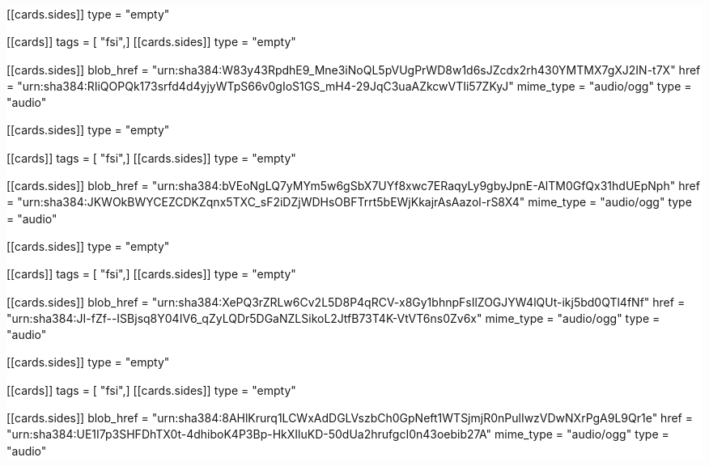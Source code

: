 [[cards.sides]]
type = "empty"


[[cards]]
tags = [ "fsi",]
[[cards.sides]]
type = "empty"

[[cards.sides]]
blob_href = "urn:sha384:W83y43RpdhE9_Mne3iNoQL5pVUgPrWD8w1d6sJZcdx2rh430YMTMX7gXJ2IN-t7X"
href = "urn:sha384:RIiQOPQk173srfd4d4yjyWTpS66v0gIoS1GS_mH4-29JqC3uaAZkcwVTIi57ZKyJ"
mime_type = "audio/ogg"
type = "audio"

[[cards.sides]]
type = "empty"


[[cards]]
tags = [ "fsi",]
[[cards.sides]]
type = "empty"

[[cards.sides]]
blob_href = "urn:sha384:bVEoNgLQ7yMYm5w6gSbX7UYf8xwc7ERaqyLy9gbyJpnE-AlTM0GfQx31hdUEpNph"
href = "urn:sha384:JKWOkBWYCEZCDKZqnx5TXC_sF2iDZjWDHsOBFTrrt5bEWjKkajrAsAazol-rS8X4"
mime_type = "audio/ogg"
type = "audio"

[[cards.sides]]
type = "empty"


[[cards]]
tags = [ "fsi",]
[[cards.sides]]
type = "empty"

[[cards.sides]]
blob_href = "urn:sha384:XePQ3rZRLw6Cv2L5D8P4qRCV-x8Gy1bhnpFsIlZOGJYW4lQUt-ikj5bd0QTl4fNf"
href = "urn:sha384:JI-fZf--ISBjsq8Y04IV6_qZyLQDr5DGaNZLSikoL2JtfB73T4K-VtVT6ns0Zv6x"
mime_type = "audio/ogg"
type = "audio"

[[cards.sides]]
type = "empty"


[[cards]]
tags = [ "fsi",]
[[cards.sides]]
type = "empty"

[[cards.sides]]
blob_href = "urn:sha384:8AHlKrurq1LCWxAdDGLVszbCh0GpNeft1WTSjmjR0nPulIwzVDwNXrPgA9L9Qr1e"
href = "urn:sha384:UE1I7p3SHFDhTX0t-4dhiboK4P3Bp-HkXIluKD-50dUa2hrufgcI0n43oebib27A"
mime_type = "audio/ogg"
type = "audio"
